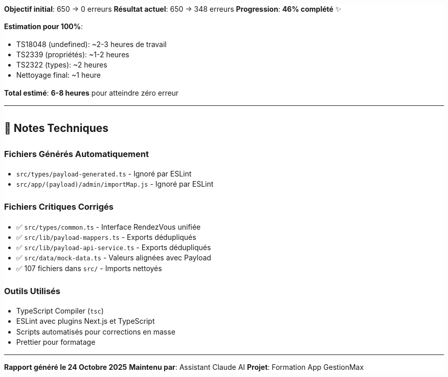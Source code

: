 **Objectif initial**: 650 → 0 erreurs
**Résultat actuel**: 650 → 348 erreurs
**Progression**: **46% complété** ✨

**Estimation pour 100%**:
- TS18048 (undefined): ~2-3 heures de travail
- TS2339 (propriétés): ~1-2 heures
- TS2322 (types): ~2 heures
- Nettoyage final: ~1 heure

**Total estimé**: **6-8 heures** pour atteindre zéro erreur

---

## 📝 Notes Techniques

### Fichiers Générés Automatiquement
- `src/types/payload-generated.ts` - Ignoré par ESLint
- `src/app/(payload)/admin/importMap.js` - Ignoré par ESLint

### Fichiers Critiques Corrigés
- ✅ `src/types/common.ts` - Interface RendezVous unifiée
- ✅ `src/lib/payload-mappers.ts` - Exports dédupliqués
- ✅ `src/lib/payload-api-service.ts` - Exports dédupliqués
- ✅ `src/data/mock-data.ts` - Valeurs alignées avec Payload
- ✅ 107 fichiers dans `src/` - Imports nettoyés

### Outils Utilisés
- TypeScript Compiler (`tsc`)
- ESLint avec plugins Next.js et TypeScript
- Scripts automatisés pour corrections en masse
- Prettier pour formatage

---

**Rapport généré le 24 Octobre 2025**
**Maintenu par**: Assistant Claude AI
**Projet**: Formation App GestionMax
